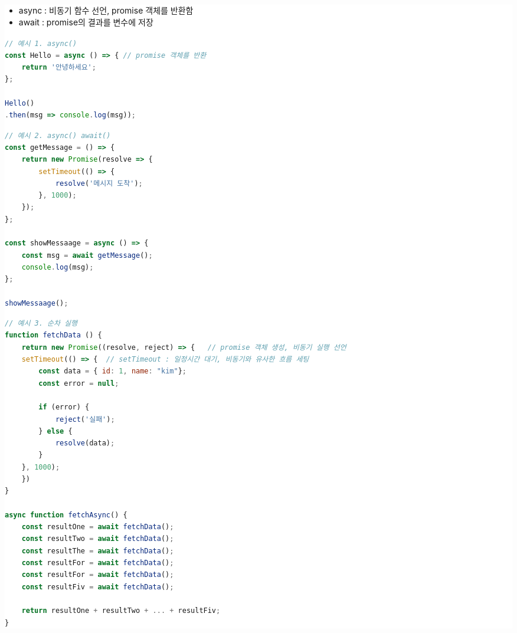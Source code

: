 * async : 비동기 함수 선언, promise 객체를 반환함
* await : promise의 결과를 변수에 저장

```js
// 예시 1. async()
const Hello = async () => { // promise 객체를 반환
    return '안녕하세요';
};

Hello()
.then(msg => console.log(msg));
```

```js
// 예시 2. async() await()
const getMessage = () => {
    return new Promise(resolve => {
        setTimeout(() => {
            resolve('메시지 도착');
        }, 1000);
    });
};

const showMessaage = async () => {
    const msg = await getMessage();
    console.log(msg);
};

showMessaage();
```

```js
// 예시 3. 순차 실행
function fetchData () {
    return new Promise((resolve, reject) => {   // promise 객체 생성, 비동기 실행 선언
    setTimeout(() => {  // setTimeout : 일정시간 대기, 비동기와 유사한 흐름 세팅
        const data = { id: 1, name: "kim"};
        const error = null;

        if (error) {
            reject('실패');
        } else {
            resolve(data);
        }
    }, 1000);
    })    
}

async function fetchAsync() {
    const resultOne = await fetchData();
    const resultTwo = await fetchData();
    const resultThe = await fetchData();
    const resultFor = await fetchData();
    const resultFor = await fetchData();
    const resultFiv = await fetchData();

    return resultOne + resultTwo + ... + resultFiv;
}
```
